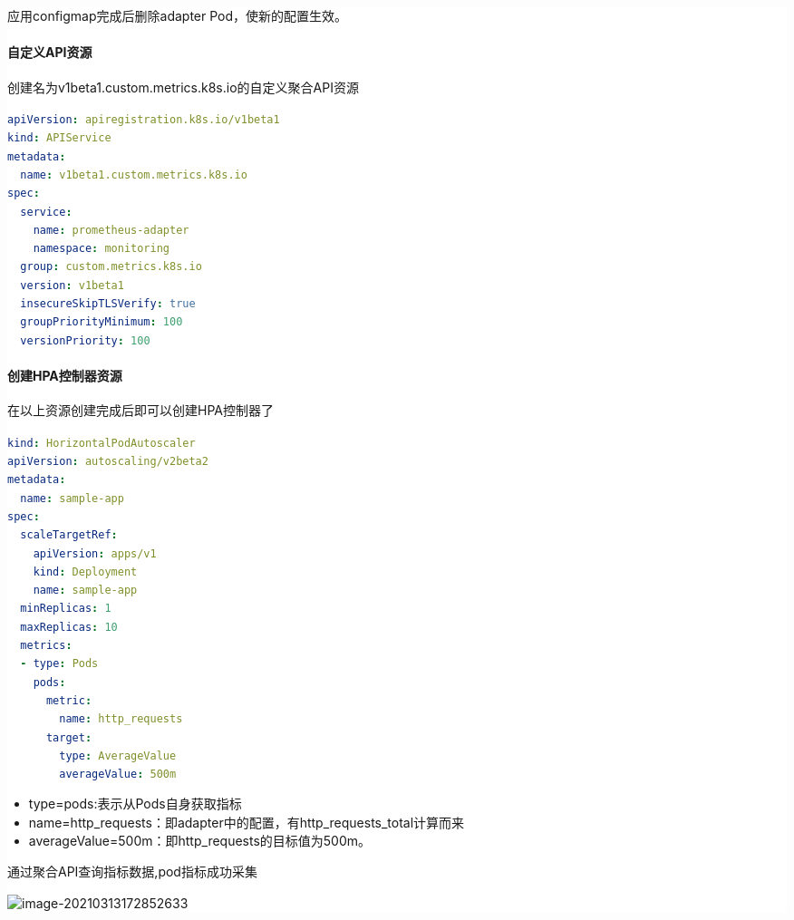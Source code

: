 应用configmap完成后删除adapter Pod，使新的配置生效。

#### 自定义API资源

创建名为v1beta1.custom.metrics.k8s.io的自定义聚合API资源

```yaml
apiVersion: apiregistration.k8s.io/v1beta1
kind: APIService
metadata:
  name: v1beta1.custom.metrics.k8s.io
spec:
  service:
    name: prometheus-adapter
    namespace: monitoring
  group: custom.metrics.k8s.io
  version: v1beta1
  insecureSkipTLSVerify: true
  groupPriorityMinimum: 100
  versionPriority: 100
```

#### 创建HPA控制器资源

在以上资源创建完成后即可以创建HPA控制器了

```yaml
kind: HorizontalPodAutoscaler
apiVersion: autoscaling/v2beta2
metadata:
  name: sample-app
spec:
  scaleTargetRef:
    apiVersion: apps/v1
    kind: Deployment
    name: sample-app
  minReplicas: 1
  maxReplicas: 10
  metrics:
  - type: Pods
    pods:
      metric:
        name: http_requests
      target:
        type: AverageValue
        averageValue: 500m
```

- type=pods:表示从Pods自身获取指标
- name=http_requests：即adapter中的配置，有http_requests_total计算而来
- averageValue=500m：即http_requests的目标值为500m。

通过聚合API查询指标数据,pod指标成功采集

![image-20210313172852633](https://imagesofhexo.oss-cn-shanghai.aliyuncs.com/typora/image-20210313172852633.png)
